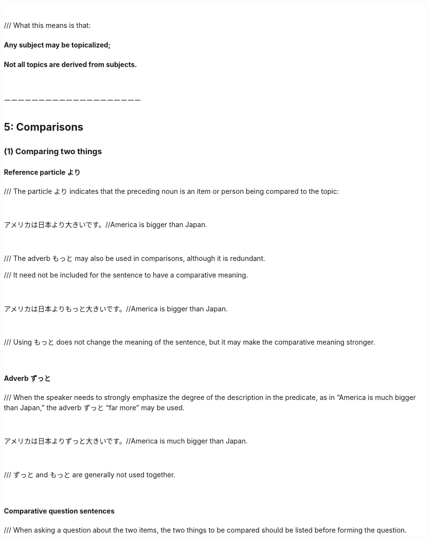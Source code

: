 <br>

/// What this means is that:

#### Any subject may be topicalized;

#### Not all topics are derived from subjects.

<br>

ーーーーーーーーーーーーーーーーーーーー

## 5: Comparisons

### (1) Comparing two things

#### Reference particle より

/// The particle より indicates that the preceding noun is an item or person being compared to the topic:

<br>

アメリカは日本より大きいです。//America is bigger than Japan.

<br>

/// The adverb もっと may also be used in comparisons, although it is redundant.

/// It need not be included for the sentence to have a comparative meaning.

<br>

アメリカは日本よりもっと大きいです。//America is bigger than Japan.

<br>

/// Using もっと does not change the meaning of the sentence, but it may make the comparative meaning stronger.

<br>

#### Adverb ずっと

/// When the speaker needs to strongly emphasize the degree of the description in the predicate, as in “America is much bigger than Japan,” the adverb ずっと “far more” may be used.

<br>

アメリカは日本よりずっと大きいです。//America is much bigger than Japan.

<br>

/// ずっと and もっと are generally not used together.

<br>

#### Comparative question sentences

/// When asking a question about the two items, the two things to be compared should be listed before forming the question.
